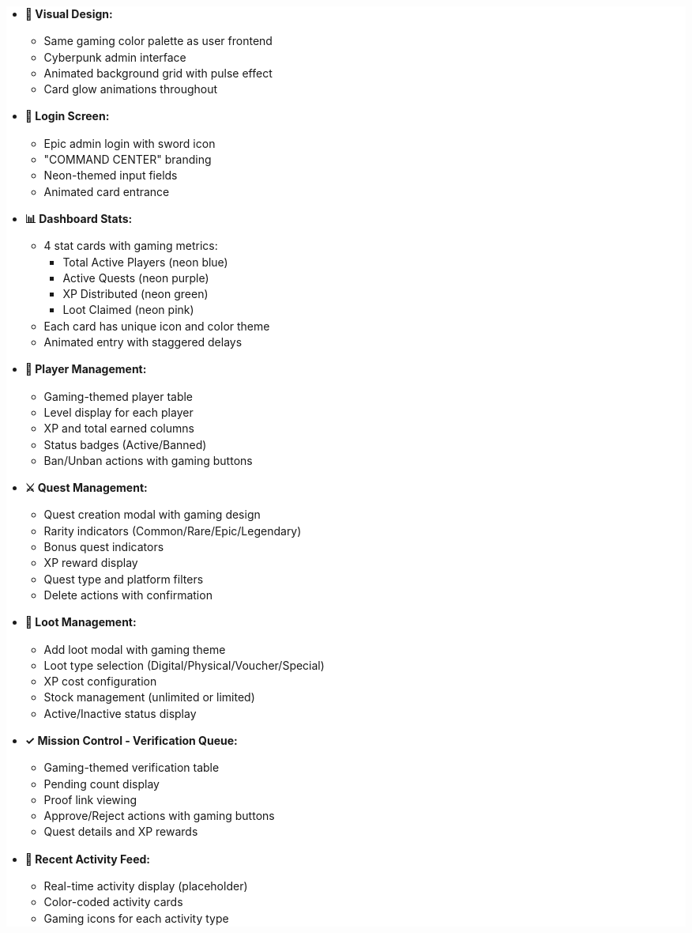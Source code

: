 - **🎨 Visual Design:**
  - Same gaming color palette as user frontend
  - Cyberpunk admin interface
  - Animated background grid with pulse effect
  - Card glow animations throughout

- **🔐 Login Screen:**
  - Epic admin login with sword icon
  - "COMMAND CENTER" branding
  - Neon-themed input fields
  - Animated card entrance

- **📊 Dashboard Stats:**
  - 4 stat cards with gaming metrics:
    - Total Active Players (neon blue)
    - Active Quests (neon purple)
    - XP Distributed (neon green)
    - Loot Claimed (neon pink)
  - Each card has unique icon and color theme
  - Animated entry with staggered delays

- **👥 Player Management:**
  - Gaming-themed player table
  - Level display for each player
  - XP and total earned columns
  - Status badges (Active/Banned)
  - Ban/Unban actions with gaming buttons

- **⚔️ Quest Management:**
  - Quest creation modal with gaming design
  - Rarity indicators (Common/Rare/Epic/Legendary)
  - Bonus quest indicators
  - XP reward display
  - Quest type and platform filters
  - Delete actions with confirmation

- **💎 Loot Management:**
  - Add loot modal with gaming theme
  - Loot type selection (Digital/Physical/Voucher/Special)
  - XP cost configuration
  - Stock management (unlimited or limited)
  - Active/Inactive status display

- **✓ Mission Control - Verification Queue:**
  - Gaming-themed verification table
  - Pending count display
  - Proof link viewing
  - Approve/Reject actions with gaming buttons
  - Quest details and XP rewards

- **📡 Recent Activity Feed:**
  - Real-time activity display (placeholder)
  - Color-coded activity cards
  - Gaming icons for each activity type
